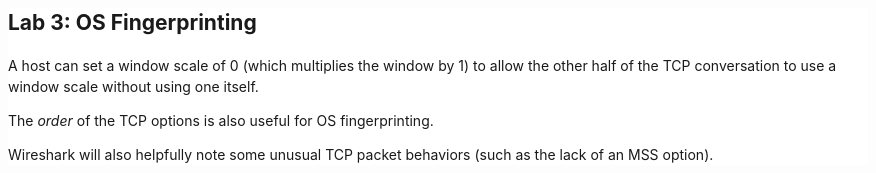 ## Lab 3: OS Fingerprinting

A host can set a window scale of 0 (which multiplies the window by 1) to allow the other half of the TCP conversation to use a window scale without using one itself.

The _order_ of the TCP options is also useful for OS fingerprinting.

Wireshark will also helpfully note some unusual TCP packet behaviors (such as the lack of an MSS option).

